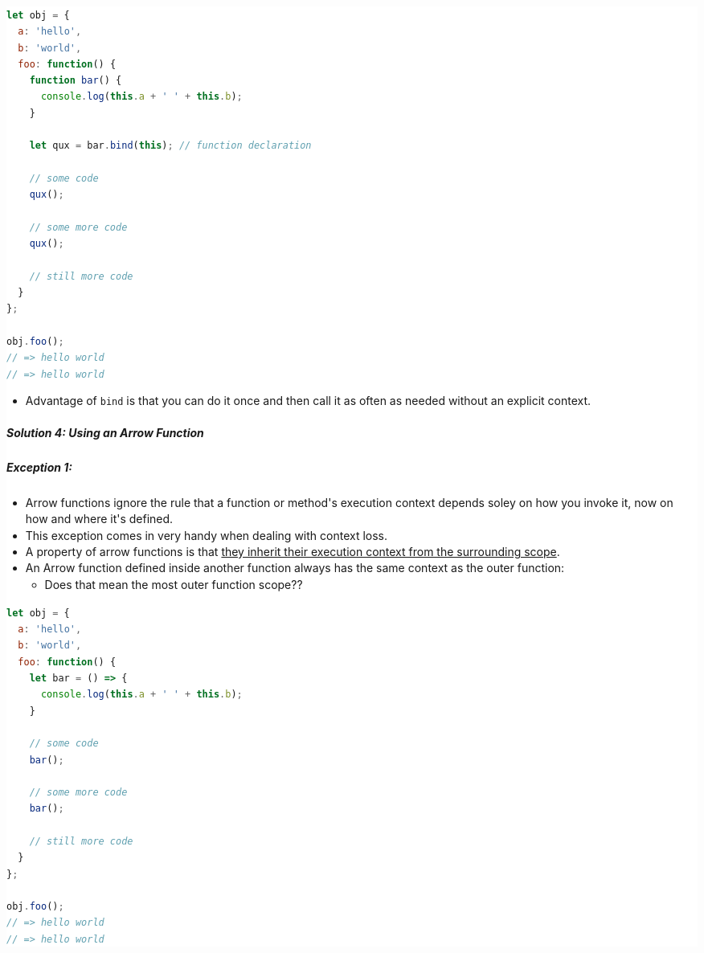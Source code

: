 ```js
let obj = {
  a: 'hello',
  b: 'world',
  foo: function() {
    function bar() {
      console.log(this.a + ' ' + this.b);
    }

    let qux = bar.bind(this); // function declaration

    // some code
    qux();

    // some more code
    qux();

    // still more code
  }
};

obj.foo();
// => hello world
// => hello world
```

- Advantage of `bind` is that you can do it once and then call it as often as needed without an explicit context. 

##### Solution 4: Using an Arrow Function

##### Exception 1: 

- Arrow functions ignore the rule that a function or method's execution context depends soley on how you invoke it, now on how and where it's defined. 
- This exception comes in very handy when dealing with context loss. 
- A property of arrow functions is that <u>they inherit their execution context from the surrounding scope</u>. 
- An Arrow function defined inside another function always has the same context as the outer function: 
  - Does that mean the most outer function scope?? 

```js
let obj = {
  a: 'hello',
  b: 'world',
  foo: function() {
    let bar = () => {
      console.log(this.a + ' ' + this.b);
    }

    // some code
    bar();

    // some more code
    bar();

    // still more code
  }
};

obj.foo();
// => hello world
// => hello world
```
